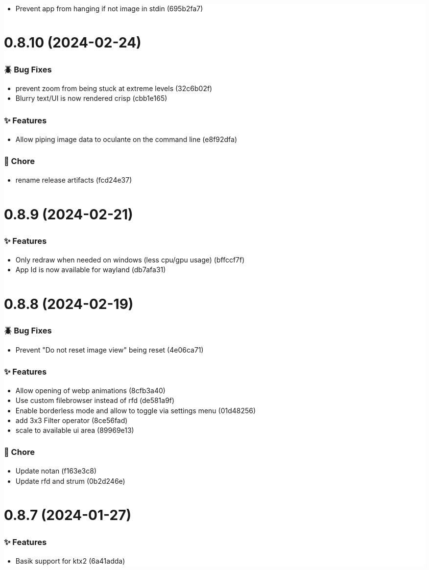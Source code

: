 * Prevent app from hanging if not image in stdin (695b2fa7)

# 0.8.10 (2024-02-24)

### :beetle: Bug Fixes

* prevent zoom from being stuck at extreme levels (32c6b02f)
* Blurry text/UI is now rendered crisp (cbb1e165)

### :sparkles: Features

* Allow piping image data to oculante on the command line (e8f92dfa)

### :green_apple: Chore

* rename release artifacts (fcd24e37)

# 0.8.9 (2024-02-21)

### :sparkles: Features

* Only redraw when needed on windows (less cpu/gpu usage) (bffccf7f)
* App Id is now available for wayland (db7afa31)

# 0.8.8 (2024-02-19)

### :beetle: Bug Fixes

* Prevent "Do not reset image view" being reset (4e06ca71)

### :sparkles: Features

* Allow opening of webp animations (8cfb3a40)
* Use custom filebrowser instead of rfd (de581a9f)
* Enable borderless mode and allow to toggle via settings menu (01d48256)
* add 3x3 Filter operator (8ce56fad)
* scale to available ui area (89969e13)

### :green_apple: Chore

* Update notan (f163e3c8)
* Update rfd and strum (0b2d246e)

# 0.8.7 (2024-01-27)

### :sparkles: Features

* Basik support for ktx2 (6a41adda)
